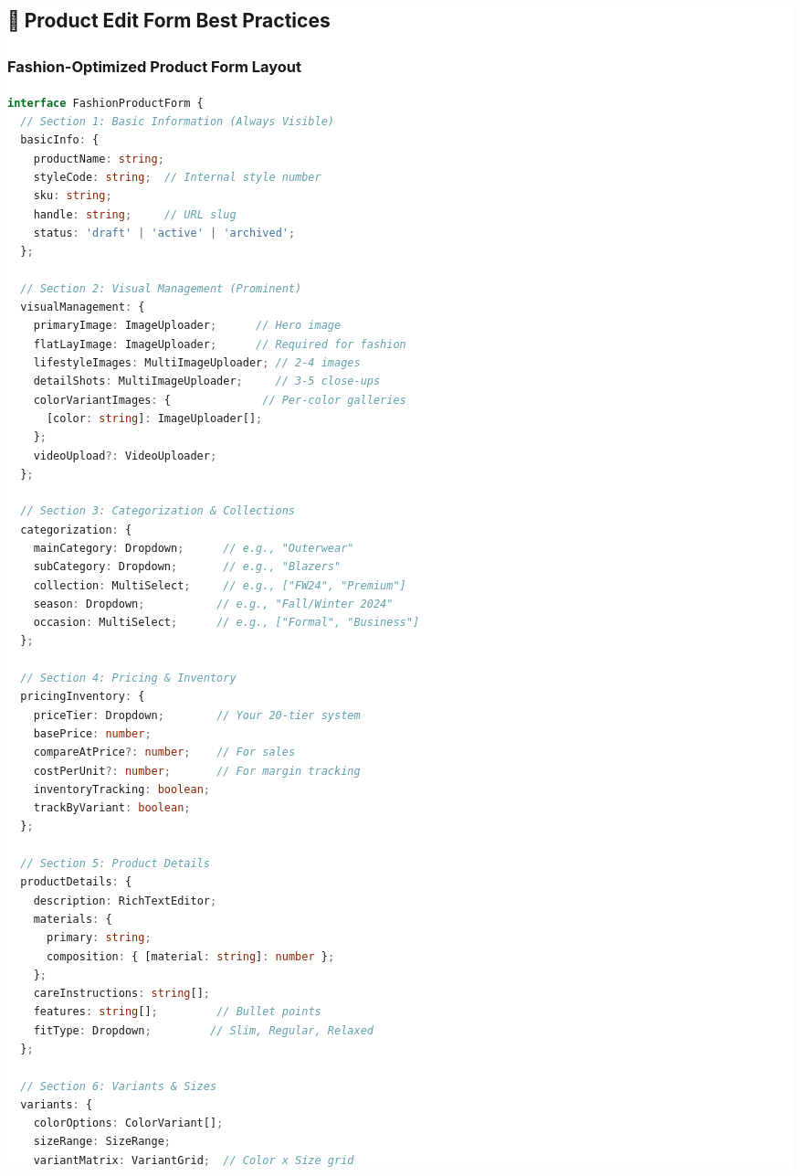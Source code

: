 ## 🎨 Product Edit Form Best Practices

### Fashion-Optimized Product Form Layout

```typescript
interface FashionProductForm {
  // Section 1: Basic Information (Always Visible)
  basicInfo: {
    productName: string;
    styleCode: string;  // Internal style number
    sku: string;
    handle: string;     // URL slug
    status: 'draft' | 'active' | 'archived';
  };
  
  // Section 2: Visual Management (Prominent)
  visualManagement: {
    primaryImage: ImageUploader;      // Hero image
    flatLayImage: ImageUploader;      // Required for fashion
    lifestyleImages: MultiImageUploader; // 2-4 images
    detailShots: MultiImageUploader;     // 3-5 close-ups
    colorVariantImages: {              // Per-color galleries
      [color: string]: ImageUploader[];
    };
    videoUpload?: VideoUploader;
  };
  
  // Section 3: Categorization & Collections
  categorization: {
    mainCategory: Dropdown;      // e.g., "Outerwear"
    subCategory: Dropdown;       // e.g., "Blazers"
    collection: MultiSelect;     // e.g., ["FW24", "Premium"]
    season: Dropdown;           // e.g., "Fall/Winter 2024"
    occasion: MultiSelect;      // e.g., ["Formal", "Business"]
  };
  
  // Section 4: Pricing & Inventory
  pricingInventory: {
    priceTier: Dropdown;        // Your 20-tier system
    basePrice: number;
    compareAtPrice?: number;    // For sales
    costPerUnit?: number;       // For margin tracking
    inventoryTracking: boolean;
    trackByVariant: boolean;
  };
  
  // Section 5: Product Details
  productDetails: {
    description: RichTextEditor;
    materials: {
      primary: string;
      composition: { [material: string]: number };
    };
    careInstructions: string[];
    features: string[];         // Bullet points
    fitType: Dropdown;         // Slim, Regular, Relaxed
  };
  
  // Section 6: Variants & Sizes
  variants: {
    colorOptions: ColorVariant[];
    sizeRange: SizeRange;
    variantMatrix: VariantGrid;  // Color x Size grid
```